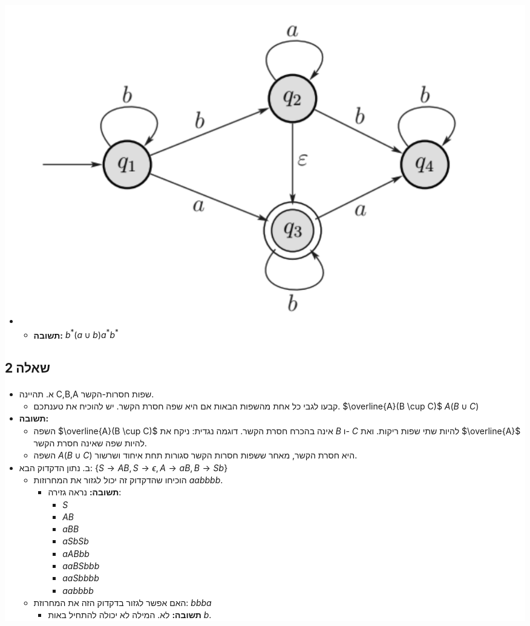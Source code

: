 - ![](images/img1.png)
	- **תשובה:** $b^*(a\cup b)a^*b^*$ 


## שאלה 2

- א. תהיינה C,B,A שפות חסרות-הקשר.
	- קבעו לגבי כל אחת מהשפות הבאות אם היא שפה חסרת הקשר. יש להוכיח את טענתכם.
$\overline{A}(B \cup C)$
$A(B \cup C)$
- **תשובה:**
	- השפה $\overline{A}(B \cup C)$ אינה בהכרח חסרת הקשר. דוגמה נגדית: ניקח את $B$ ו- $C$ להיות שתי שפות ריקות. ואת $\overline{A}$ להיות שפה שאינה חסרת הקשר. 
	- השפה $A(B \cup C)$ היא חסרת הקשר, מאחר ששפות חסרות הקשר סגורות תחת איחוד ושרשור.
- ב. נתון הדקדוק הבא: $\{S \to AB, S \to \epsilon, A \to aB, B \to Sb\}$
	- הוכיחו שהדקדוק זה יכול לגזור את המחרוזות $aabbbb$. 
		- **תשובה:** נראה גזירה:
			- $S$
			- $AB$ 
			- $aBB$
			- $aSbSb$
			- $aABbb$
			- $aaBSbbb$
			- $aaSbbbb$
			- $aabbbb$
	- האם אפשר לגזור בדקדוק הזה את המחרוזת: $bbba$
		- **תשובה:** לא. המילה לא יכולה להתחיל באות $b$.
